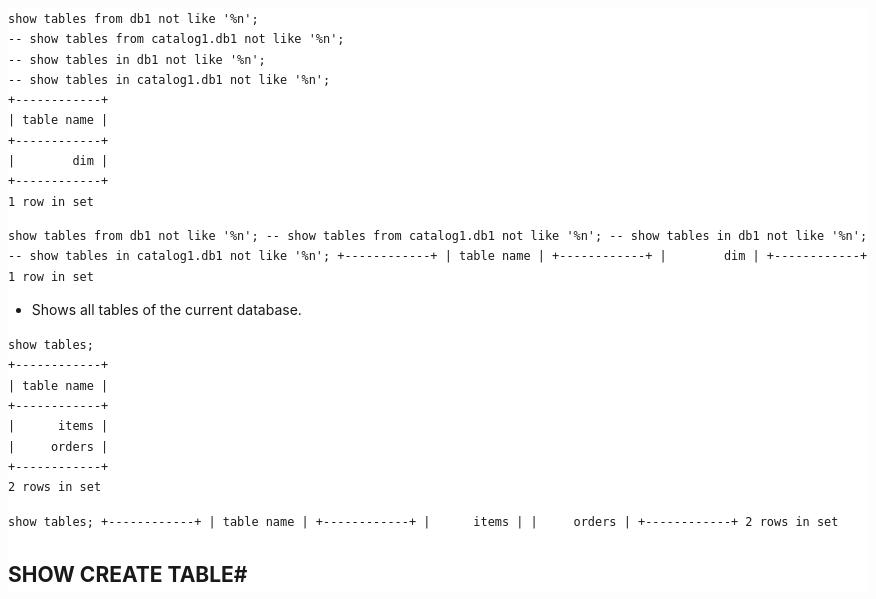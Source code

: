```
show tables from db1 not like '%n';
-- show tables from catalog1.db1 not like '%n';
-- show tables in db1 not like '%n';
-- show tables in catalog1.db1 not like '%n';
+------------+
| table name |
+------------+
|        dim |
+------------+
1 row in set

```

`show tables from db1 not like '%n';
-- show tables from catalog1.db1 not like '%n';
-- show tables in db1 not like '%n';
-- show tables in catalog1.db1 not like '%n';
+------------+
| table name |
+------------+
|        dim |
+------------+
1 row in set
`
* Shows all tables of the current database.

```
show tables;
+------------+
| table name |
+------------+
|      items |
|     orders |
+------------+
2 rows in set

```

`show tables;
+------------+
| table name |
+------------+
|      items |
|     orders |
+------------+
2 rows in set
`

## SHOW CREATE TABLE#
